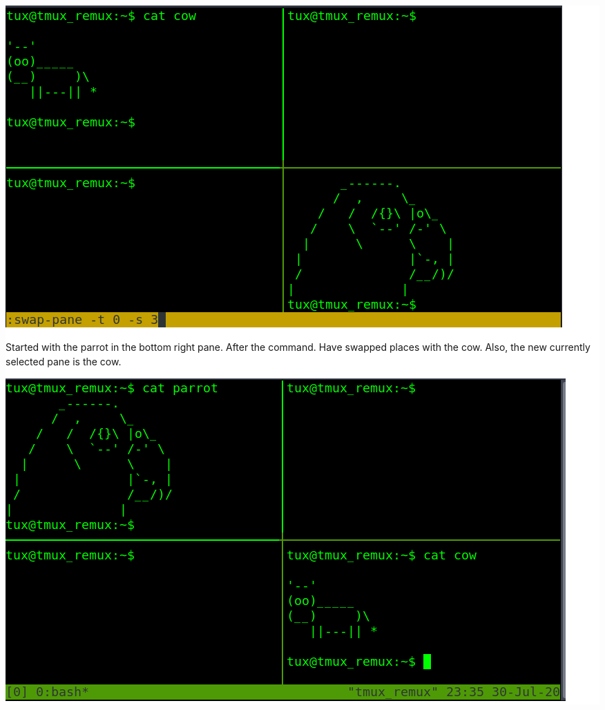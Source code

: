 

![img](./assets/q2lOeYY.png)

Started with the parrot in the bottom right pane. After the command. Have  swapped places with the cow. Also, the new currently selected pane is  the cow.

![img](./assets/sHi4yOK.png)
